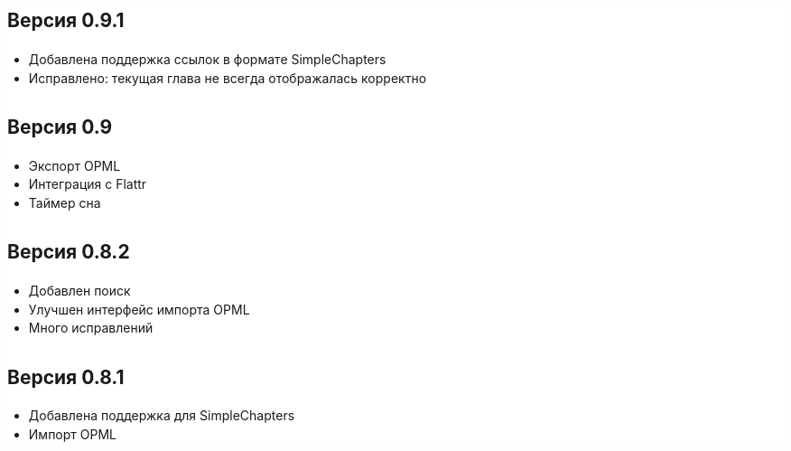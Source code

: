 Версия 0.9.1
-----------------
* Добавлена поддержка ссылок в формате SimpleChapters
* Исправлено: текущая глава не всегда отображалась корректно

Версия 0.9
--------------

* Экспорт OPML
* Интеграция с Flattr
* Таймер сна

Версия 0.8.2
-------------

* Добавлен поиск
* Улучшен интерфейс импорта OPML
* Много исправлений

Версия 0.8.1
------------

* Добавлена поддержка для SimpleChapters
* Импорт OPML